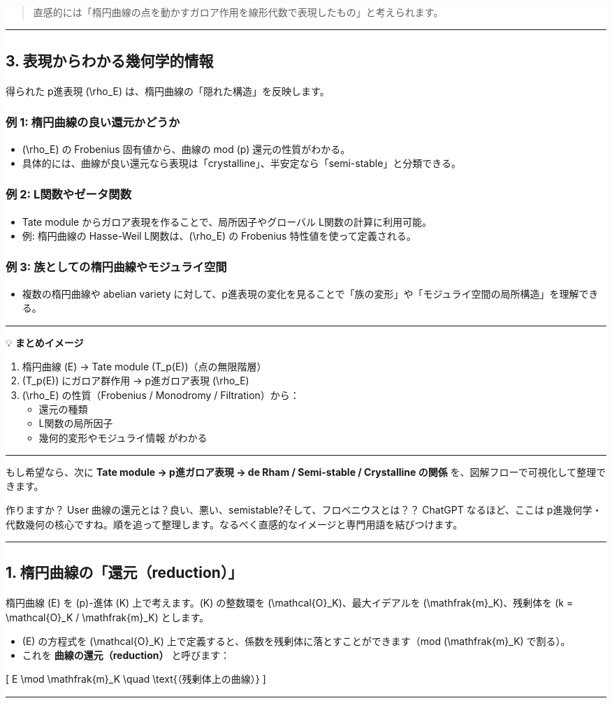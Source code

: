 > 直感的には「楕円曲線の点を動かすガロア作用を線形代数で表現したもの」と考えられます。

---

## 3. 表現からわかる幾何学的情報

得られた p進表現 \(\rho_E\) は、楕円曲線の「隠れた構造」を反映します。

### 例 1: 楕円曲線の良い還元かどうか
- \(\rho_E\) の Frobenius 固有値から、曲線の mod \(p\) 還元の性質がわかる。
- 具体的には、曲線が良い還元なら表現は「crystalline」、半安定なら「semi-stable」と分類できる。

### 例 2: L関数やゼータ関数
- Tate module からガロア表現を作ることで、局所因子やグローバル L関数の計算に利用可能。
- 例: 楕円曲線の Hasse-Weil L関数は、\(\rho_E\) の Frobenius 特性値を使って定義される。

### 例 3: 族としての楕円曲線やモジュライ空間
- 複数の楕円曲線や abelian variety に対して、p進表現の変化を見ることで「族の変形」や「モジュライ空間の局所構造」を理解できる。

---

💡 **まとめイメージ**
1. 楕円曲線 \(E\) → Tate module \(T_p(E)\)（点の無限階層）
2. \(T_p(E)\) にガロア群作用 → p進ガロア表現 \(\rho_E\)
3. \(\rho_E\) の性質（Frobenius / Monodromy / Filtration）から：
   - 還元の種類
   - L関数の局所因子
   - 幾何的変形やモジュライ情報
   がわかる

---

もし希望なら、次に **Tate module → p進ガロア表現 → de Rham / Semi-stable / Crystalline の関係** を、図解フローで可視化して整理できます。  

作りますか？
User
曲線の還元とは？良い、悪い、semistable?そして、フロベニウスとは？？
ChatGPT
なるほど、ここは p進幾何学・代数幾何の核心ですね。順を追って整理します。なるべく直感的なイメージと専門用語を結びつけます。  

---

## 1. 楕円曲線の「還元（reduction）」

楕円曲線 \(E\) を \(p\)-進体 \(K\) 上で考えます。\(K\) の整数環を \(\mathcal{O}_K\)、最大イデアルを \(\mathfrak{m}_K\)、残剰体を \(k = \mathcal{O}_K / \mathfrak{m}_K\) とします。  

- \(E\) の方程式を \(\mathcal{O}_K\) 上で定義すると、係数を残剰体に落とすことができます（mod \(\mathfrak{m}_K\) で割る）。
- これを **曲線の還元（reduction）** と呼びます：

\[
E \mod \mathfrak{m}_K \quad \text{（残剰体上の曲線）}
\]

---